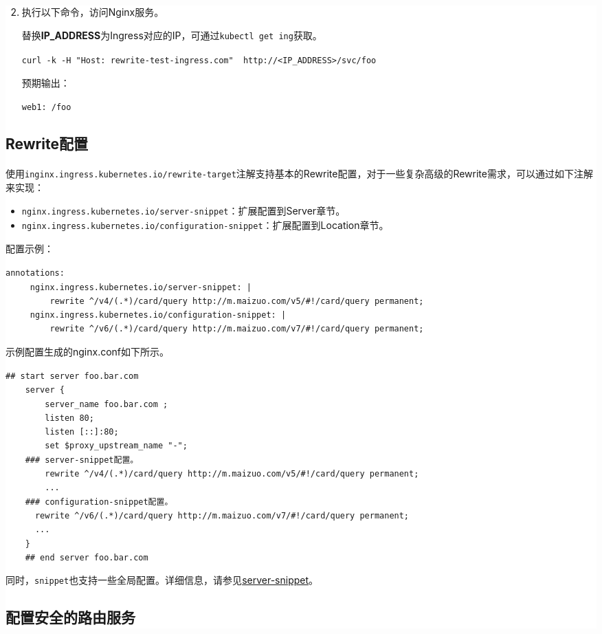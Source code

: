 2.  执行以下命令，访问Nginx服务。

    替换**IP\_ADDRESS**为Ingress对应的IP，可通过`kubectl get ing`获取。

    ```
    curl -k -H "Host: rewrite-test-ingress.com"  http://<IP_ADDRESS>/svc/foo
    ```

    预期输出：

    ```
    web1: /foo
    ```


## Rewrite配置

使用`inginx.ingress.kubernetes.io/rewrite-target`注解支持基本的Rewrite配置，对于一些复杂高级的Rewrite需求，可以通过如下注解来实现：

-   `nginx.ingress.kubernetes.io/server-snippet`：扩展配置到Server章节。
-   `nginx.ingress.kubernetes.io/configuration-snippet`：扩展配置到Location章节。

配置示例：

```
annotations:
     nginx.ingress.kubernetes.io/server-snippet: |
         rewrite ^/v4/(.*)/card/query http://m.maizuo.com/v5/#!/card/query permanent;
     nginx.ingress.kubernetes.io/configuration-snippet: |
         rewrite ^/v6/(.*)/card/query http://m.maizuo.com/v7/#!/card/query permanent;
```

示例配置生成的nginx.conf如下所示。

```
## start server foo.bar.com
    server {
        server_name foo.bar.com ;
        listen 80;
        listen [::]:80;
        set $proxy_upstream_name "-";
    ### server-snippet配置。
        rewrite ^/v4/(.*)/card/query http://m.maizuo.com/v5/#!/card/query permanent;
        ...
    ### configuration-snippet配置。
      rewrite ^/v6/(.*)/card/query http://m.maizuo.com/v7/#!/card/query permanent;
      ...
    }
    ## end server foo.bar.com
```

同时，`snippet`也支持一些全局配置。详细信息，请参见[server-snippet](https://kubernetes.github.io/ingress-nginx/user-guide/nginx-configuration/configmap/#main-snippet)。

## 配置安全的路由服务
